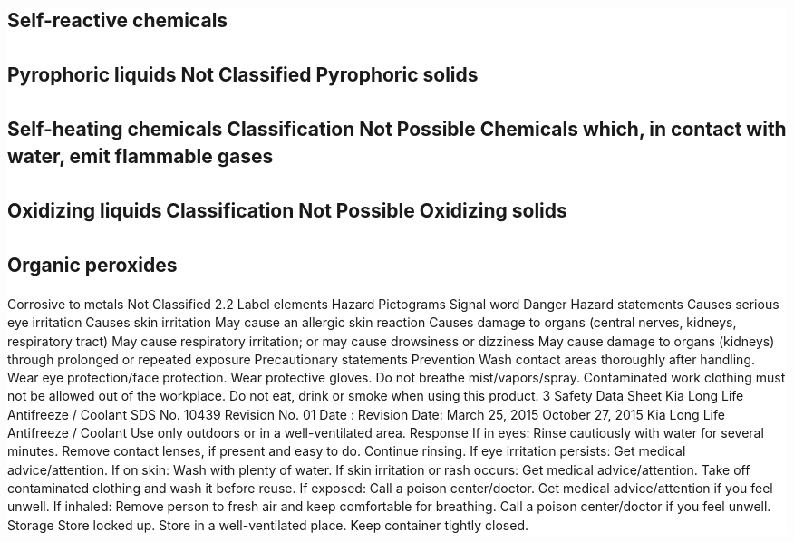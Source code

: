 Self-reactive chemicals
-
Pyrophoric liquids
Not Classified
Pyrophoric solids
-
Self-heating chemicals
Classification Not Possible
Chemicals which, in contact with water, emit flammable gases
-
Oxidizing liquids
Classification Not Possible
Oxidizing solids
-
Organic peroxides
-
Corrosive to metals
Not Classified
2.2 Label elements
Hazard Pictograms
Signal word
Danger
Hazard statements
Causes serious eye irritation
Causes skin irritation
May cause an allergic skin reaction
Causes damage to organs (central nerves, kidneys, respiratory tract)
May cause respiratory irritation; or may cause drowsiness or dizziness
May cause damage to organs (kidneys) through prolonged or repeated exposure
Precautionary statements
Prevention
Wash contact areas thoroughly after handling.
Wear eye protection/face protection.
Wear protective gloves.
Do not breathe mist/vapors/spray.
Contaminated work clothing must not be allowed out of the workplace.
Do not eat, drink or smoke when using this product.
3
Safety Data Sheet
Kia Long Life Antifreeze / Coolant
SDS No.
10439
Revision No.
01
Date : 
Revision Date:
March 25, 2015
October 27, 2015
Kia Long Life Antifreeze / Coolant
Use only outdoors or in a well-ventilated area.
Response
If in eyes: Rinse cautiously with water for several minutes. Remove contact
lenses, if present and easy to do. Continue rinsing.
If eye irritation persists: Get medical advice/attention.
If on skin: Wash with plenty of water.
If skin irritation or rash occurs: Get medical advice/attention.
Take off contaminated clothing and wash it before reuse.
If exposed: Call a poison center/doctor.
Get medical advice/attention if you feel unwell.
If inhaled: Remove person to fresh air and keep comfortable for breathing.
Call a poison center/doctor if you feel unwell.
Storage
Store locked up.
Store in a well-ventilated place. Keep container tightly closed.